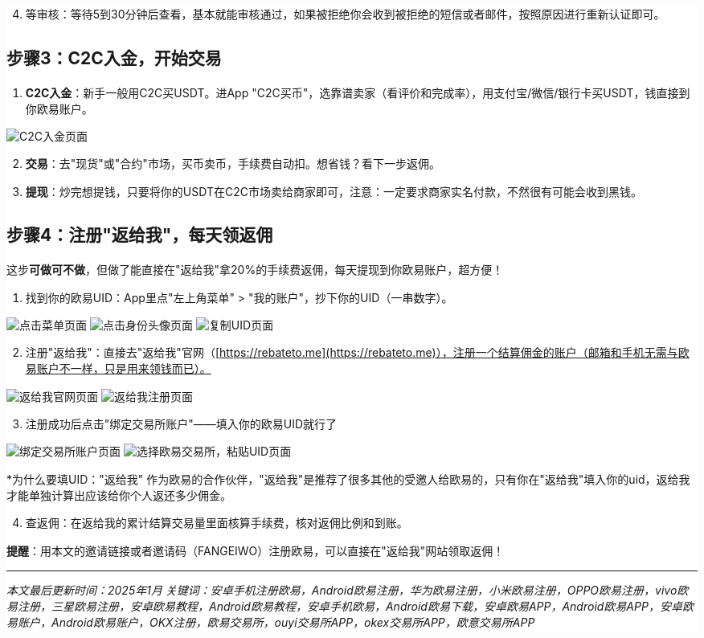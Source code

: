 4. 等审核：等待5到30分钟后查看，基本就能审核通过，如果被拒绝你会收到被拒绝的短信或者邮件，按照原因进行重新认证即可。

## 步骤3：C2C入金，开始交易

1. **C2C入金**：新手一般用C2C买USDT。进App "C2C买币"，选靠谱卖家（看评价和完成率），用支付宝/微信/银行卡买USDT，钱直接到你欧易账户。

<img src="https://rebateto.me/rails/active_storage/blobs/redirect/eyJfcmFpbHMiOnsiZGF0YSI6MjQ2LCJwdXIiOiJibG9iX2lkIn19--c9559c37a6196042735ffcdf014a1001cb5eed0e/3-1.jpg" alt="C2C入金页面" width="300">

2. **交易**：去"现货"或"合约"市场，买币卖币，手续费自动扣。想省钱？看下一步返佣。

3. **提现**：炒完想提钱，只要将你的USDT在C2C市场卖给商家即可，注意：一定要求商家实名付款，不然很有可能会收到黑钱。

## 步骤4：注册"返给我"，每天领返佣

这步**可做可不做**，但做了能直接在"返给我"拿20%的手续费返佣，每天提现到你欧易账户，超方便！

1. 找到你的欧易UID：App里点"左上角菜单" > "我的账户"，抄下你的UID（一串数字）。

<img src="https://rebateto.me/rails/active_storage/blobs/redirect/eyJfcmFpbHMiOnsiZGF0YSI6MjQ3LCJwdXIiOiJibG9iX2lkIn19--2df4d7e4002690fb6d55dc31ab6e0fd9d6d4a796/4-0%20%E7%82%B9%E5%87%BB%E8%8F%9C%E5%8D%95.jpg" alt="点击菜单页面" width="300"> <img src="https://rebateto.me/rails/active_storage/blobs/redirect/eyJfcmFpbHMiOnsiZGF0YSI6MjQ5LCJwdXIiOiJibG9iX2lkIn19--72f2b5f9205480e5976fce7345101b447ffef3de/4-1%20%E7%82%B9%E5%87%BB%E8%BA%AB%E4%BB%BD%E5%A4%B4%E5%83%8F.jpg" alt="点击身份头像页面" width="300"> <img src="https://rebateto.me/rails/active_storage/blobs/redirect/eyJfcmFpbHMiOnsiZGF0YSI6MjQ4LCJwdXIiOiJibG9iX2lkIn19--71192f22e702b4ed086fdd03122a0334b3ffb5dc/4-1%20%E7%82%B9%E5%87%BB%E5%A4%8D%E5%88%B6uid.jpg" alt="复制UID页面" width="300">

2. 注册"返给我"：直接去"返给我"官网（[https://rebateto.me](https://rebateto.me)），注册一个结算佣金的账户（邮箱和手机无需与欧易账户不一样，只是用来领钱而已）。

<img src="https://rebateto.me/rails/active_storage/blobs/redirect/eyJfcmFpbHMiOnsiZGF0YSI6MjUwLCJwdXIiOiJibG9iX2lkIn19--9cf956ddb7ddcf2be1d2b5b0730154193bdc9e15/5-0.png" alt="返给我官网页面" width="300"> <img src="https://rebateto.me/rails/active_storage/blobs/redirect/eyJfcmFpbHMiOnsiZGF0YSI6MjUxLCJwdXIiOiJibG9iX2lkIn19--988f04f310f1444ce105eef570ea54a6432356fe/5-1.png" alt="返给我注册页面" width="300">

3. 注册成功后点击"绑定交易所账户"——填入你的欧易UID就行了

<img src="https://rebateto.me/rails/active_storage/blobs/redirect/eyJfcmFpbHMiOnsiZGF0YSI6MjUyLCJwdXIiOiJibG9iX2lkIn19--06a068a282f3a176f424fceb9655e4de0449d0d2/5-2.png" alt="绑定交易所账户页面" width="300"> <img src="https://rebateto.me/rails/active_storage/blobs/redirect/eyJfcmFpbHMiOnsiZGF0YSI6MjUzLCJwdXIiOiJibG9iX2lkIn19--274e32a75b49f036225fba39c56d7395ebbe41a2/5-1%20%E9%80%89%E6%8B%A9%E6%AC%A7%E6%98%93%E4%BA%A4%E6%98%93%E6%89%80%EF%BC%8C%E7%B2%98%E8%B4%B4uid.png" alt="选择欧易交易所，粘贴UID页面" width="300">

*为什么要填UID："返给我" 作为欧易的合作伙伴，"返给我"是推荐了很多其他的受邀人给欧易的，只有你在"返给我"填入你的uid，返给我才能单独计算出应该给你个人返还多少佣金。

4. 查返佣：在返给我的累计结算交易量里面核算手续费，核对返佣比例和到账。

**提醒**：用本文的邀请链接或者邀请码（FANGEIWO）注册欧易，可以直接在"返给我"网站领取返佣！

---

*本文最后更新时间：2025年1月* *关键词：安卓手机注册欧易，Android欧易注册，华为欧易注册，小米欧易注册，OPPO欧易注册，vivo欧易注册，三星欧易注册，安卓欧易教程，Android欧易教程，安卓手机欧易，Android欧易下载，安卓欧易APP，Android欧易APP，安卓欧易账户，Android欧易账户，OKX注册，欧易交易所，ouyi交易所APP，okex交易所APP，欧意交易所APP*
